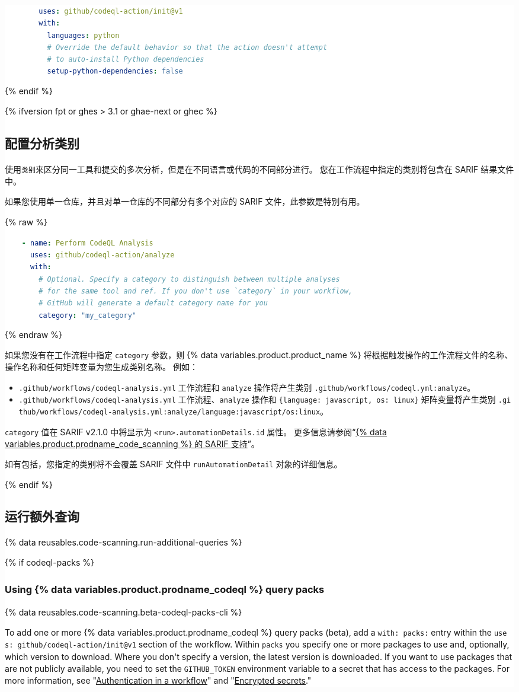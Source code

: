 ```yaml
        uses: github/codeql-action/init@v1
        with:
          languages: python
          # Override the default behavior so that the action doesn't attempt
          # to auto-install Python dependencies
          setup-python-dependencies: false
```
{% endif %}

{% ifversion fpt or ghes > 3.1 or ghae-next or ghec %}
## 配置分析类别

使用`类别`来区分同一工具和提交的多次分析，但是在不同语言或代码的不同部分进行。 您在工作流程中指定的类别将包含在 SARIF 结果文件中。

如果您使用单一仓库，并且对单一仓库的不同部分有多个对应的 SARIF 文件，此参数是特别有用。

{% raw %}
``` yaml
    - name: Perform CodeQL Analysis
      uses: github/codeql-action/analyze
      with:
        # Optional. Specify a category to distinguish between multiple analyses
        # for the same tool and ref. If you don't use `category` in your workflow, 
        # GitHub will generate a default category name for you
        category: "my_category"
```
{% endraw %}

如果您没有在工作流程中指定 `category` 参数，则 {% data variables.product.product_name %} 将根据触发操作的工作流程文件的名称、操作名称和任何矩阵变量为您生成类别名称。 例如：
- `.github/workflows/codeql-analysis.yml` 工作流程和 `analyze` 操作将产生类别 `.github/workflows/codeql.yml:analyze`。
- `.github/workflows/codeql-analysis.yml` 工作流程、`analyze` 操作和 `{language: javascript, os: linux}` 矩阵变量将产生类别 `.github/workflows/codeql-analysis.yml:analyze/language:javascript/os:linux`。

`category` 值在 SARIF v2.1.0 中将显示为 `<run>.automationDetails.id` 属性。 更多信息请参阅“[{% data variables.product.prodname_code_scanning %} 的 SARIF 支持](/code-security/secure-coding/sarif-support-for-code-scanning#runautomationdetails-object)”。

如有包括，您指定的类别将不会覆盖 SARIF 文件中 `runAutomationDetail` 对象的详细信息。

{% endif %}

## 运行额外查询

{% data reusables.code-scanning.run-additional-queries %}

{% if codeql-packs %}
### Using {% data variables.product.prodname_codeql %} query packs

{% data reusables.code-scanning.beta-codeql-packs-cli %}

To add one or more {% data variables.product.prodname_codeql %} query packs (beta), add a `with: packs:` entry within the `uses: github/codeql-action/init@v1` section of the workflow. Within `packs` you specify one or more packages to use and, optionally, which version to download. Where you don't specify a version, the latest version is downloaded. If you want to use packages that are not publicly available, you need to set the `GITHUB_TOKEN` environment variable to a secret that has access to the packages. For more information, see "[Authentication in a workflow](/actions/reference/authentication-in-a-workflow)" and "[Encrypted secrets](/actions/reference/encrypted-secrets)."
